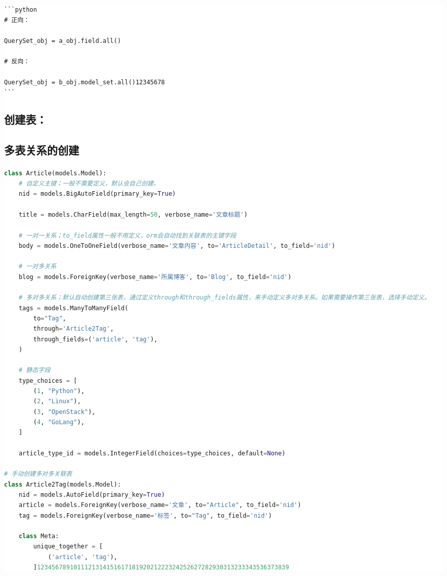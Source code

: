     ```python
    # 正向：
    
    QuerySet_obj = a_obj.field.all()
    
    # 反向：
    
    QuerySet_obj = b_obj.model_set.all()12345678
    ```

## 创建表：

## 多表关系的创建

```python
class Article(models.Model):
    # 自定义主键；一般不需要定义，默认会自己创建。
    nid = models.BigAutoField(primary_key=True)

    title = models.CharField(max_length=50, verbose_name='文章标题')

    # 一对一关系；to_field属性一般不用定义，orm会自动找到关联表的主键字段
    body = models.OneToOneField(verbose_name='文章内容', to='ArticleDetail', to_field='nid')

    # 一对多关系
    blog = models.ForeignKey(verbose_name='所属博客', to='Blog', to_field='nid')

    # 多对多关系；默认自动创建第三张表，通过定义through和through_fields属性，来手动定义多对多关系。如果需要操作第三张表，选择手动定义。
    tags = models.ManyToManyField(
        to="Tag",
        through='Article2Tag',
        through_fields=('article', 'tag'),
    )

    # 静态字段
    type_choices = [
        (1, "Python"),
        (2, "Linux"),
        (3, "OpenStack"),
        (4, "GoLang"),
    ]

    article_type_id = models.IntegerField(choices=type_choices, default=None)

# 手动创建多对多关联表
class Article2Tag(models.Model):
    nid = models.AutoField(primary_key=True)
    article = models.ForeignKey(verbose_name='文章', to="Article", to_field='nid')
    tag = models.ForeignKey(verbose_name='标签', to="Tag", to_field='nid')

    class Meta:
        unique_together = [
            ('article', 'tag'),
        ]123456789101112131415161718192021222324252627282930313233343536373839
```
